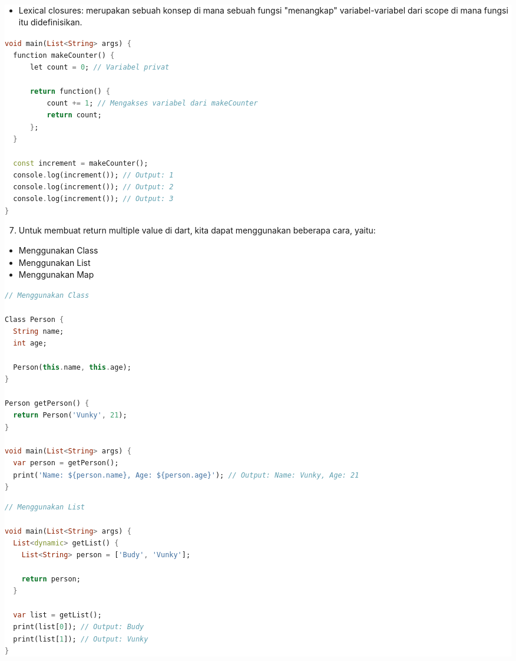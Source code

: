 ```dart
```
- Lexical closures: merupakan sebuah konsep di mana sebuah fungsi "menangkap" variabel-variabel dari scope di mana fungsi itu didefinisikan.

```dart
void main(List<String> args) {
  function makeCounter() {
      let count = 0; // Variabel privat

      return function() {
          count += 1; // Mengakses variabel dari makeCounter
          return count;
      };
  }

  const increment = makeCounter();
  console.log(increment()); // Output: 1
  console.log(increment()); // Output: 2
  console.log(increment()); // Output: 3
}
```
7. Untuk membuat return multiple value di dart, kita dapat menggunakan beberapa cara, yaitu:
- Menggunakan Class
- Menggunakan List
- Menggunakan Map

```dart
// Menggunakan Class

Class Person {
  String name;
  int age;

  Person(this.name, this.age);
}

Person getPerson() {
  return Person('Vunky', 21);
}

void main(List<String> args) {
  var person = getPerson();
  print('Name: ${person.name}, Age: ${person.age}'); // Output: Name: Vunky, Age: 21
}
```

```dart
// Menggunakan List

void main(List<String> args) {
  List<dynamic> getList() {
    List<String> person = ['Budy', 'Vunky'];

    return person;
  }

  var list = getList();
  print(list[0]); // Output: Budy
  print(list[1]); // Output: Vunky
}
```
